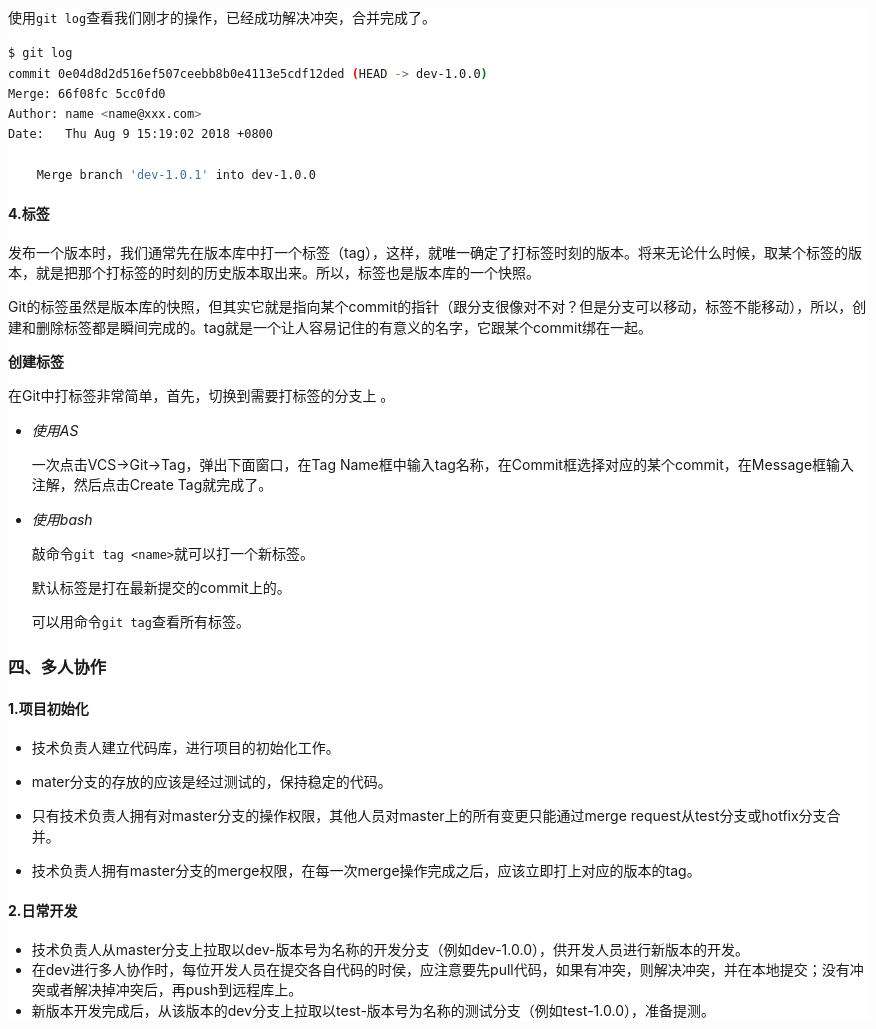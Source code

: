 ​	使用`git log`查看我们刚才的操作，已经成功解决冲突，合并完成了。

```bash
$ git log
commit 0e04d8d2d516ef507ceebb8b0e4113e5cdf12ded (HEAD -> dev-1.0.0)
Merge: 66f08fc 5cc0fd0
Author: name <name@xxx.com>
Date:   Thu Aug 9 15:19:02 2018 +0800

    Merge branch 'dev-1.0.1' into dev-1.0.0
```



#### 4.标签

发布一个版本时，我们通常先在版本库中打一个标签（tag），这样，就唯一确定了打标签时刻的版本。将来无论什么时候，取某个标签的版本，就是把那个打标签的时刻的历史版本取出来。所以，标签也是版本库的一个快照。

Git的标签虽然是版本库的快照，但其实它就是指向某个commit的指针（跟分支很像对不对？但是分支可以移动，标签不能移动），所以，创建和删除标签都是瞬间完成的。tag就是一个让人容易记住的有意义的名字，它跟某个commit绑在一起。 



**创建标签**

在Git中打标签非常简单，首先，切换到需要打标签的分支上 。

* *使用AS*

  一次点击VCS->Git->Tag，弹出下面窗口，在Tag Name框中输入tag名称，在Commit框选择对应的某个commit，在Message框输入注解，然后点击Create Tag就完成了。

* *使用bash*

  敲命令`git tag <name>`就可以打一个新标签。

  默认标签是打在最新提交的commit上的。 

  可以用命令`git tag`查看所有标签。

  

### 四、多人协作

#### 1.项目初始化

- 技术负责人建立代码库，进行项目的初始化工作。

- mater分支的存放的应该是经过测试的，保持稳定的代码。

- 只有技术负责人拥有对master分支的操作权限，其他人员对master上的所有变更只能通过merge request从test分支或hotfix分支合并。

- 技术负责人拥有master分支的merge权限，在每一次merge操作完成之后，应该立即打上对应的版本的tag。

  

#### 2.日常开发

- 技术负责人从master分支上拉取以dev-版本号为名称的开发分支（例如dev-1.0.0），供开发人员进行新版本的开发。
- 在dev进行多人协作时，每位开发人员在提交各自代码的时侯，应注意要先pull代码，如果有冲突，则解决冲突，并在本地提交；没有冲突或者解决掉冲突后，再push到远程库上。
- 新版本开发完成后，从该版本的dev分支上拉取以test-版本号为名称的测试分支（例如test-1.0.0），准备提测。


